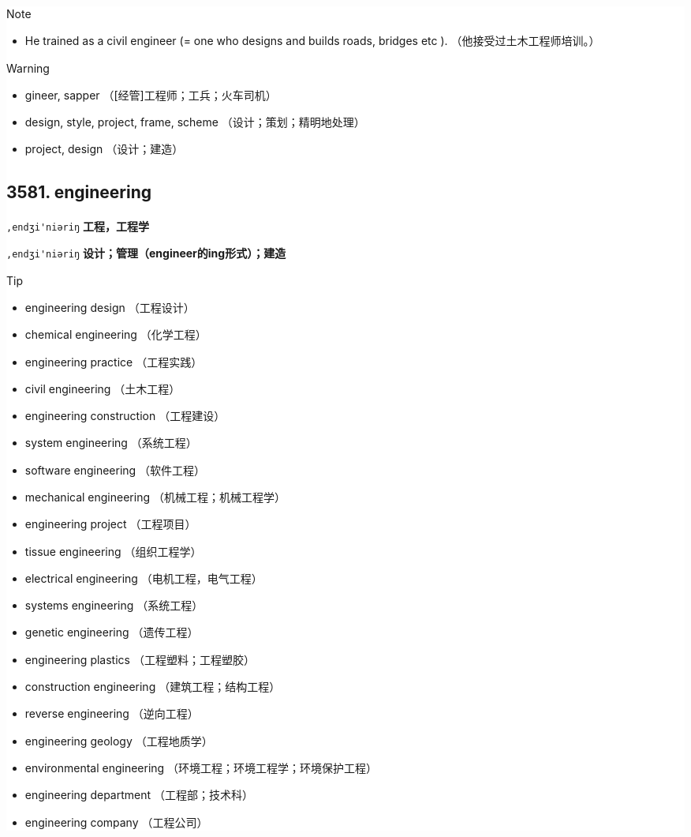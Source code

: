 > [!NOTE]
>
> - He trained as a civil engineer (= one who designs and builds roads, bridges etc ). （他接受过土木工程师培训。）
>

> [!WARNING]
>
> - gineer, sapper （[经管]工程师；工兵；火车司机）
>
> - design, style, project, frame, scheme （设计；策划；精明地处理）
>
> - project, design （设计；建造）
>

## 3581. engineering

`,endʒi'niəriŋ`  **工程，工程学**

`,endʒi'niəriŋ`  **设计；管理（engineer的ing形式）；建造**

> [!TIP]
>
> - engineering design （工程设计）
>
> - chemical engineering （化学工程）
>
> - engineering practice （工程实践）
>
> - civil engineering （土木工程）
>
> - engineering construction （工程建设）
>
> - system engineering （系统工程）
>
> - software engineering （软件工程）
>
> - mechanical engineering （机械工程；机械工程学）
>
> - engineering project （工程项目）
>
> - tissue engineering （组织工程学）
>
> - electrical engineering （电机工程，电气工程）
>
> - systems engineering （系统工程）
>
> - genetic engineering （遗传工程）
>
> - engineering plastics （工程塑料；工程塑胶）
>
> - construction engineering （建筑工程；结构工程）
>
> - reverse engineering （逆向工程）
>
> - engineering geology （工程地质学）
>
> - environmental engineering （环境工程；环境工程学；环境保护工程）
>
> - engineering department （工程部；技术科）
>
> - engineering company （工程公司）
>
